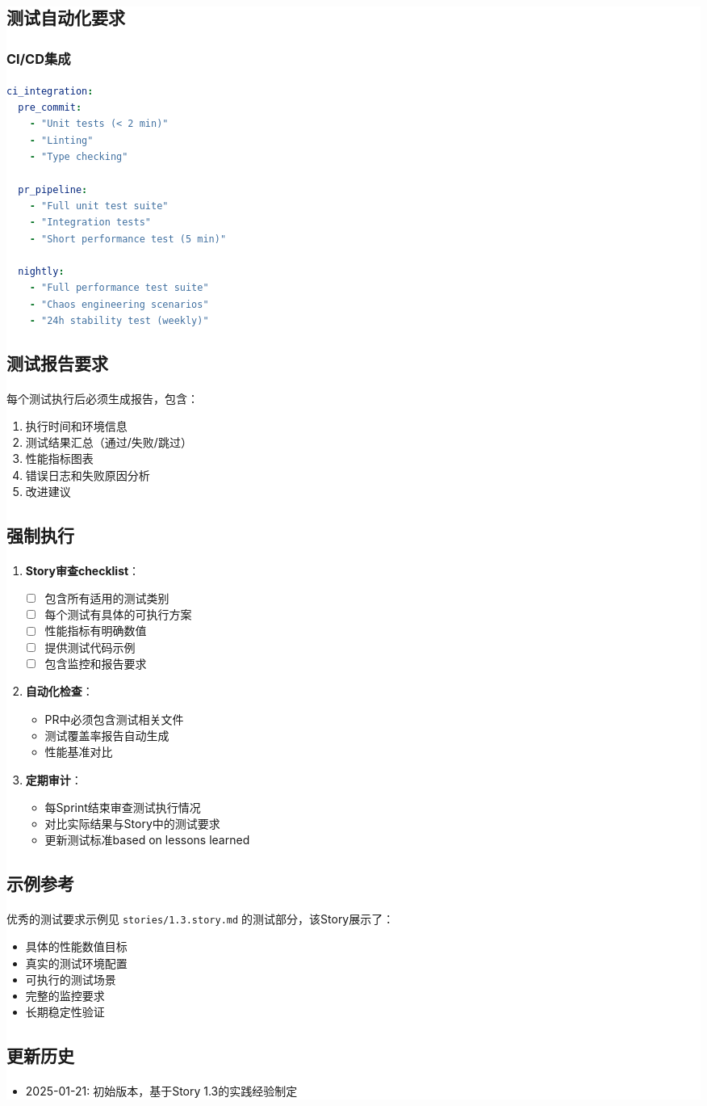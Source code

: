 ## 测试自动化要求

### CI/CD集成
```yaml
ci_integration:
  pre_commit:
    - "Unit tests (< 2 min)"
    - "Linting"
    - "Type checking"

  pr_pipeline:
    - "Full unit test suite"
    - "Integration tests"
    - "Short performance test (5 min)"

  nightly:
    - "Full performance test suite"
    - "Chaos engineering scenarios"
    - "24h stability test (weekly)"
```

## 测试报告要求

每个测试执行后必须生成报告，包含：
1. 执行时间和环境信息
2. 测试结果汇总（通过/失败/跳过）
3. 性能指标图表
4. 错误日志和失败原因分析
5. 改进建议

## 强制执行

1. **Story审查checklist**：
   - [ ] 包含所有适用的测试类别
   - [ ] 每个测试有具体的可执行方案
   - [ ] 性能指标有明确数值
   - [ ] 提供测试代码示例
   - [ ] 包含监控和报告要求

2. **自动化检查**：
   - PR中必须包含测试相关文件
   - 测试覆盖率报告自动生成
   - 性能基准对比

3. **定期审计**：
   - 每Sprint结束审查测试执行情况
   - 对比实际结果与Story中的测试要求
   - 更新测试标准based on lessons learned

## 示例参考

优秀的测试要求示例见 `stories/1.3.story.md` 的测试部分，该Story展示了：
- 具体的性能数值目标
- 真实的测试环境配置
- 可执行的测试场景
- 完整的监控要求
- 长期稳定性验证

## 更新历史

- 2025-01-21: 初始版本，基于Story 1.3的实践经验制定
